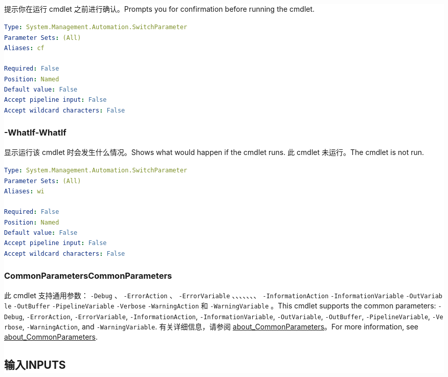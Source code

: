 <span data-ttu-id="2b05b-153">提示你在运行 cmdlet 之前进行确认。</span><span class="sxs-lookup"><span data-stu-id="2b05b-153">Prompts you for confirmation before running the cmdlet.</span></span>

```yaml
Type: System.Management.Automation.SwitchParameter
Parameter Sets: (All)
Aliases: cf

Required: False
Position: Named
Default value: False
Accept pipeline input: False
Accept wildcard characters: False
```

### <span data-ttu-id="2b05b-154">-WhatIf</span><span class="sxs-lookup"><span data-stu-id="2b05b-154">-WhatIf</span></span>

<span data-ttu-id="2b05b-155">显示运行该 cmdlet 时会发生什么情况。</span><span class="sxs-lookup"><span data-stu-id="2b05b-155">Shows what would happen if the cmdlet runs.</span></span>
<span data-ttu-id="2b05b-156">此 cmdlet 未运行。</span><span class="sxs-lookup"><span data-stu-id="2b05b-156">The cmdlet is not run.</span></span>

```yaml
Type: System.Management.Automation.SwitchParameter
Parameter Sets: (All)
Aliases: wi

Required: False
Position: Named
Default value: False
Accept pipeline input: False
Accept wildcard characters: False
```

### <span data-ttu-id="2b05b-157">CommonParameters</span><span class="sxs-lookup"><span data-stu-id="2b05b-157">CommonParameters</span></span>

<span data-ttu-id="2b05b-158">此 cmdlet 支持通用参数： `-Debug` 、 `-ErrorAction` 、 `-ErrorVariable` 、、、、、、、 `-InformationAction` `-InformationVariable` `-OutVariable` `-OutBuffer` `-PipelineVariable` `-Verbose` `-WarningAction` 和 `-WarningVariable` 。</span><span class="sxs-lookup"><span data-stu-id="2b05b-158">This cmdlet supports the common parameters: `-Debug`, `-ErrorAction`, `-ErrorVariable`, `-InformationAction`, `-InformationVariable`, `-OutVariable`, `-OutBuffer`, `-PipelineVariable`, `-Verbose`, `-WarningAction`, and `-WarningVariable`.</span></span> <span data-ttu-id="2b05b-159">有关详细信息，请参阅 [about_CommonParameters](../Microsoft.PowerShell.Core/About/about_CommonParameters.md)。</span><span class="sxs-lookup"><span data-stu-id="2b05b-159">For more information, see [about_CommonParameters](../Microsoft.PowerShell.Core/About/about_CommonParameters.md).</span></span>

## <span data-ttu-id="2b05b-160">输入</span><span class="sxs-lookup"><span data-stu-id="2b05b-160">INPUTS</span></span>
